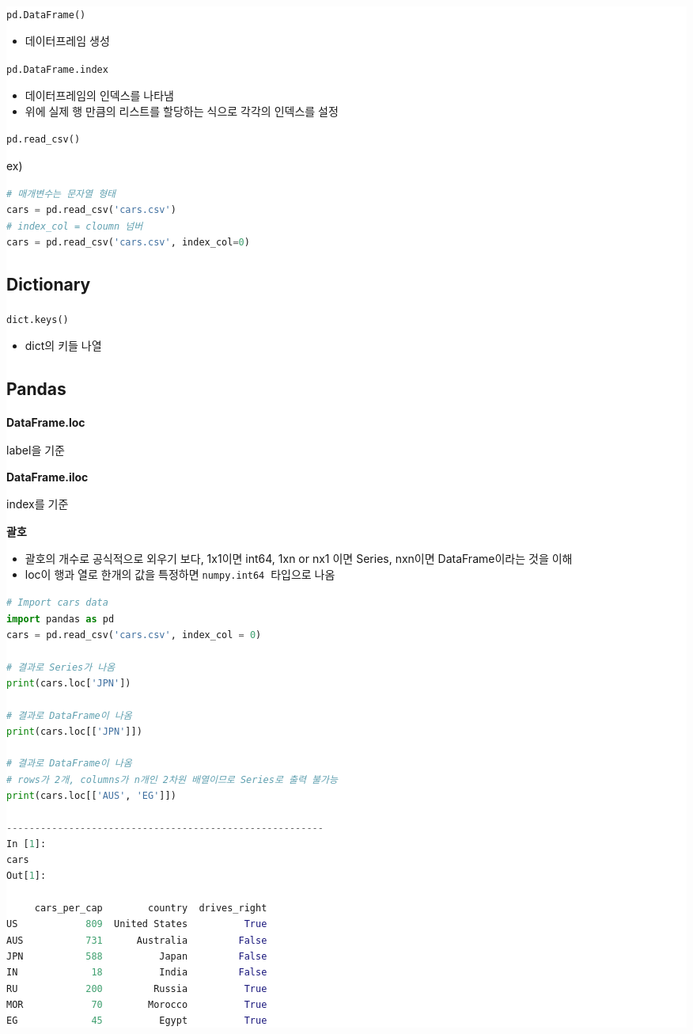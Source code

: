 `pd.DataFrame()`

- 데이터프레임 생성

`pd.DataFrame.index`

- 데이터프레임의 인덱스를 나타냄
- 위에 실제 행 만큼의  리스트를 할당하는 식으로 각각의 인덱스를 설정

`pd.read_csv()`

ex)

```python
# 매개변수는 문자열 형태
cars = pd.read_csv('cars.csv')
# index_col = cloumn 넘버
cars = pd.read_csv('cars.csv', index_col=0)
```

## Dictionary

`dict.keys()`

- dict의 키들 나열

## Pandas

**DataFrame.loc**

label을 기준

**DataFrame.iloc**

index를 기준 

**괄호**

- 괄호의 개수로 공식적으로 외우기 보다, 1x1이면 int64, 1xn or nx1 이면 Series, nxn이면 DataFrame이라는 것을 이해
- loc이 행과 열로 한개의 값을 특정하면 `numpy.int64`  타입으로 나옴

```python
# Import cars data
import pandas as pd
cars = pd.read_csv('cars.csv', index_col = 0)

# 결과로 Series가 나옴
print(cars.loc['JPN'])

# 결과로 DataFrame이 나옴
print(cars.loc[['JPN']])

# 결과로 DataFrame이 나옴
# rows가 2개, columns가 n개인 2차원 배열이므로 Series로 출력 불가능
print(cars.loc[['AUS', 'EG']])

--------------------------------------------------------
In [1]:
cars
Out[1]:

     cars_per_cap        country  drives_right
US            809  United States          True
AUS           731      Australia         False
JPN           588          Japan         False
IN             18          India         False
RU            200         Russia          True
MOR            70        Morocco          True
EG             45          Egypt          True

```